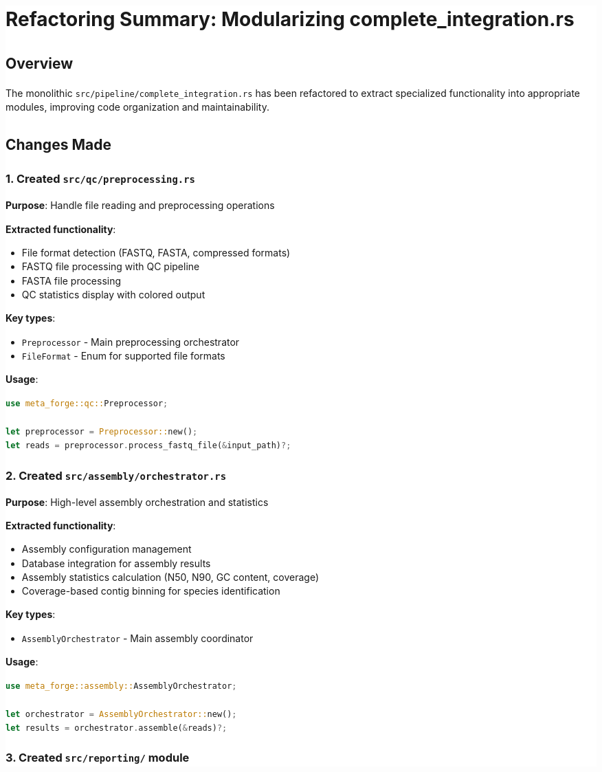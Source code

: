 # Refactoring Summary: Modularizing complete_integration.rs

## Overview

The monolithic `src/pipeline/complete_integration.rs` has been refactored to extract specialized functionality into appropriate modules, improving code organization and maintainability.

## Changes Made

### 1. Created `src/qc/preprocessing.rs`

**Purpose**: Handle file reading and preprocessing operations

**Extracted functionality**:
- File format detection (FASTQ, FASTA, compressed formats)
- FASTQ file processing with QC pipeline
- FASTA file processing
- QC statistics display with colored output

**Key types**:
- `Preprocessor` - Main preprocessing orchestrator
- `FileFormat` - Enum for supported file formats

**Usage**:
```rust
use meta_forge::qc::Preprocessor;

let preprocessor = Preprocessor::new();
let reads = preprocessor.process_fastq_file(&input_path)?;
```

### 2. Created `src/assembly/orchestrator.rs`

**Purpose**: High-level assembly orchestration and statistics

**Extracted functionality**:
- Assembly configuration management
- Database integration for assembly results
- Assembly statistics calculation (N50, N90, GC content, coverage)
- Coverage-based contig binning for species identification

**Key types**:
- `AssemblyOrchestrator` - Main assembly coordinator

**Usage**:
```rust
use meta_forge::assembly::AssemblyOrchestrator;

let orchestrator = AssemblyOrchestrator::new();
let results = orchestrator.assemble(&reads)?;
```

### 3. Created `src/reporting/` module
